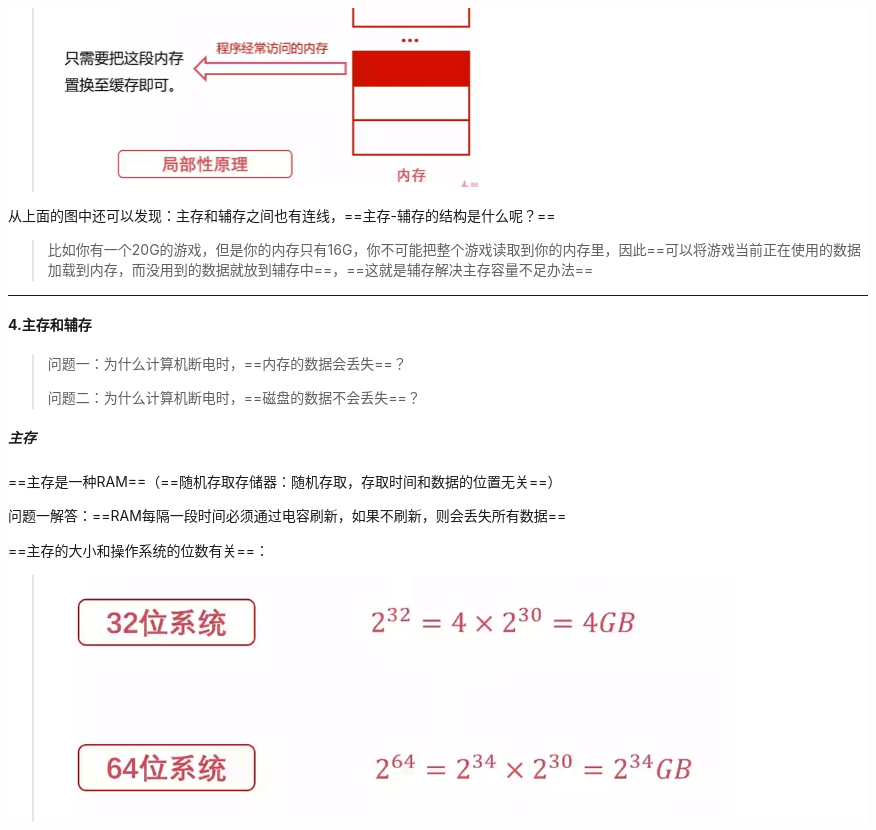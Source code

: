 > <img src="ComputerCompositionAssert.assert/微信截图_20240313133804.png" alt="微信截图_20240313133804" style="zoom:50%;" />

从上面的图中还可以发现：主存和辅存之间也有连线，==主存-辅存的结构是什么呢？==

> 比如你有一个20G的游戏，但是你的内存只有16G，你不可能把整个游戏读取到你的内存里，因此==可以将游戏当前正在使用的数据加载到内存，而没用到的数据就放到辅存中==，==这就是辅存解决主存容量不足办法==

---



#### 4.主存和辅存

> 问题一：为什么计算机断电时，==内存的数据会丢失==？
>
> 问题二：为什么计算机断电时，==磁盘的数据不会丢失==？

##### 主存

==主存是一种RAM==（==随机存取存储器：随机存取，存取时间和数据的位置无关==）

问题一解答：==RAM每隔一段时间必须通过电容刷新，如果不刷新，则会丢失所有数据==

==主存的大小和操作系统的位数有关==：

> <img src="ComputerCompositionAssert.assert/微信截图_20240313135238.png" alt="微信截图_20240313135238" style="zoom:67%;" />
